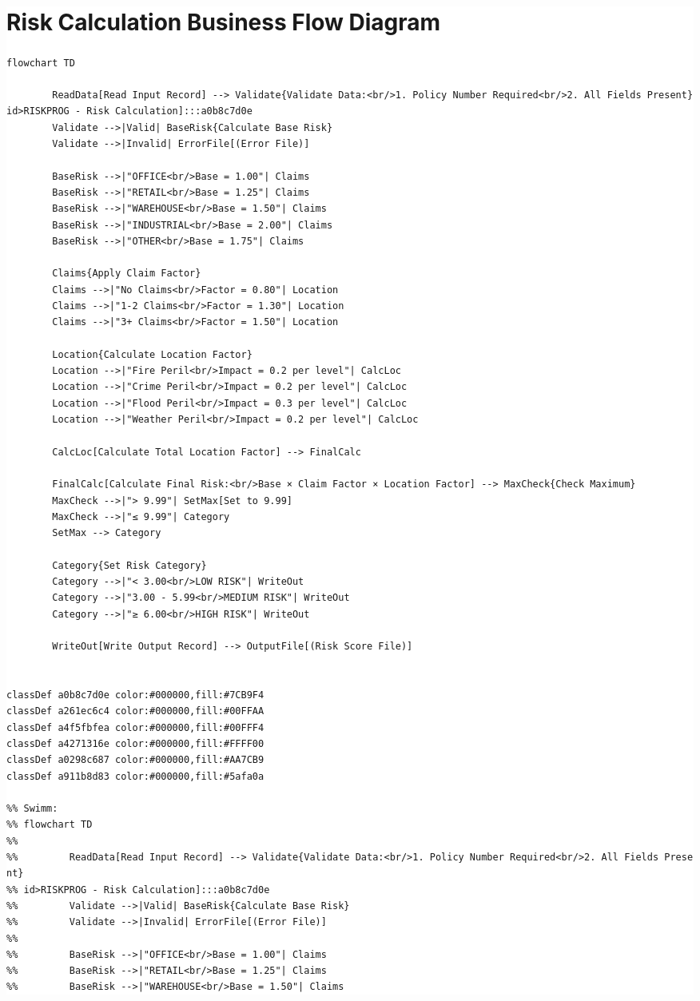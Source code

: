 # Risk Calculation Business Flow Diagram

```mermaid
flowchart TD

        ReadData[Read Input Record] --> Validate{Validate Data:<br/>1. Policy Number Required<br/>2. All Fields Present}
id>RISKPROG - Risk Calculation]:::a0b8c7d0e 
        Validate -->|Valid| BaseRisk{Calculate Base Risk}
        Validate -->|Invalid| ErrorFile[(Error File)]
        
        BaseRisk -->|"OFFICE<br/>Base = 1.00"| Claims
        BaseRisk -->|"RETAIL<br/>Base = 1.25"| Claims
        BaseRisk -->|"WAREHOUSE<br/>Base = 1.50"| Claims
        BaseRisk -->|"INDUSTRIAL<br/>Base = 2.00"| Claims
        BaseRisk -->|"OTHER<br/>Base = 1.75"| Claims
        
        Claims{Apply Claim Factor}
        Claims -->|"No Claims<br/>Factor = 0.80"| Location
        Claims -->|"1-2 Claims<br/>Factor = 1.30"| Location
        Claims -->|"3+ Claims<br/>Factor = 1.50"| Location
        
        Location{Calculate Location Factor} 
        Location -->|"Fire Peril<br/>Impact = 0.2 per level"| CalcLoc
        Location -->|"Crime Peril<br/>Impact = 0.2 per level"| CalcLoc
        Location -->|"Flood Peril<br/>Impact = 0.3 per level"| CalcLoc
        Location -->|"Weather Peril<br/>Impact = 0.2 per level"| CalcLoc
        
        CalcLoc[Calculate Total Location Factor] --> FinalCalc
        
        FinalCalc[Calculate Final Risk:<br/>Base × Claim Factor × Location Factor] --> MaxCheck{Check Maximum}
        MaxCheck -->|"> 9.99"| SetMax[Set to 9.99]
        MaxCheck -->|"≤ 9.99"| Category
        SetMax --> Category
        
        Category{Set Risk Category}
        Category -->|"< 3.00<br/>LOW RISK"| WriteOut
        Category -->|"3.00 - 5.99<br/>MEDIUM RISK"| WriteOut
        Category -->|"≥ 6.00<br/>HIGH RISK"| WriteOut
        
        WriteOut[Write Output Record] --> OutputFile[(Risk Score File)]


classDef a0b8c7d0e color:#000000,fill:#7CB9F4
classDef a261ec6c4 color:#000000,fill:#00FFAA
classDef a4f5fbfea color:#000000,fill:#00FFF4
classDef a4271316e color:#000000,fill:#FFFF00
classDef a0298c687 color:#000000,fill:#AA7CB9
classDef a911b8d83 color:#000000,fill:#5afa0a

%% Swimm:
%% flowchart TD
%% 
%%         ReadData[Read Input Record] --> Validate{Validate Data:<br/>1. Policy Number Required<br/>2. All Fields Present}
%% id>RISKPROG - Risk Calculation]:::a0b8c7d0e 
%%         Validate -->|Valid| BaseRisk{Calculate Base Risk}
%%         Validate -->|Invalid| ErrorFile[(Error File)]
%%         
%%         BaseRisk -->|"OFFICE<br/>Base = 1.00"| Claims
%%         BaseRisk -->|"RETAIL<br/>Base = 1.25"| Claims
%%         BaseRisk -->|"WAREHOUSE<br/>Base = 1.50"| Claims
```